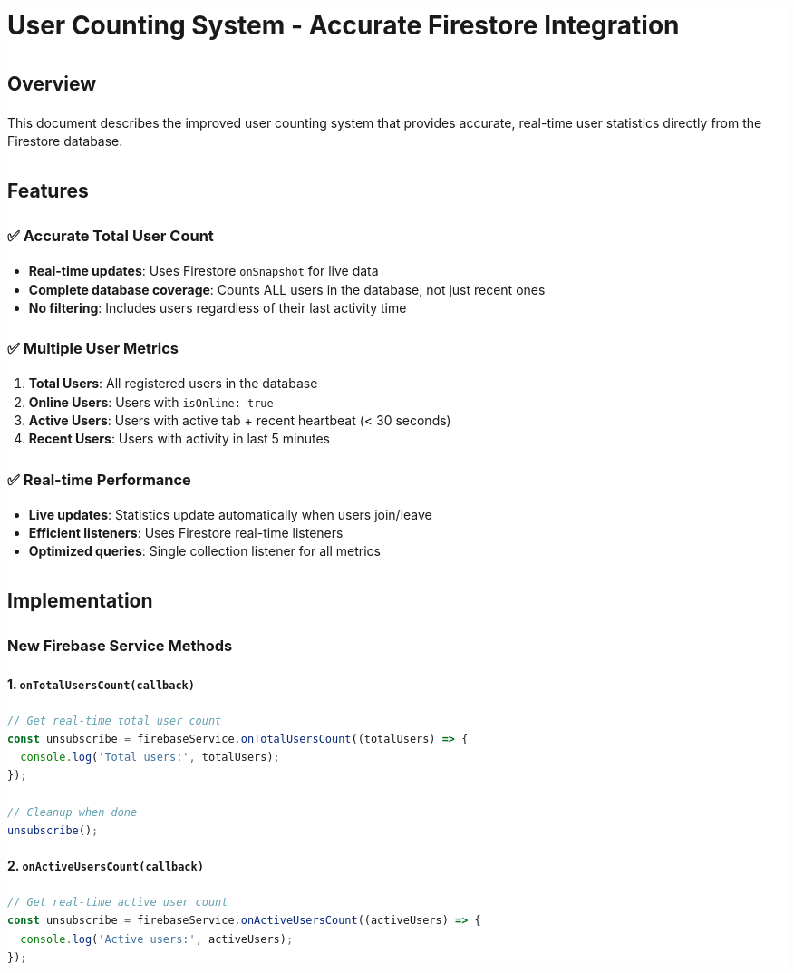# User Counting System - Accurate Firestore Integration

## Overview

This document describes the improved user counting system that provides accurate, real-time user statistics directly from the Firestore database.

## Features

### ✅ Accurate Total User Count
- **Real-time updates**: Uses Firestore `onSnapshot` for live data
- **Complete database coverage**: Counts ALL users in the database, not just recent ones
- **No filtering**: Includes users regardless of their last activity time

### ✅ Multiple User Metrics
1. **Total Users**: All registered users in the database
2. **Online Users**: Users with `isOnline: true`
3. **Active Users**: Users with active tab + recent heartbeat (< 30 seconds)
4. **Recent Users**: Users with activity in last 5 minutes

### ✅ Real-time Performance
- **Live updates**: Statistics update automatically when users join/leave
- **Efficient listeners**: Uses Firestore real-time listeners
- **Optimized queries**: Single collection listener for all metrics

## Implementation

### New Firebase Service Methods

#### 1. `onTotalUsersCount(callback)`
```javascript
// Get real-time total user count
const unsubscribe = firebaseService.onTotalUsersCount((totalUsers) => {
  console.log('Total users:', totalUsers);
});

// Cleanup when done
unsubscribe();
```

#### 2. `onActiveUsersCount(callback)`
```javascript
// Get real-time active user count
const unsubscribe = firebaseService.onActiveUsersCount((activeUsers) => {
  console.log('Active users:', activeUsers);
});
```
